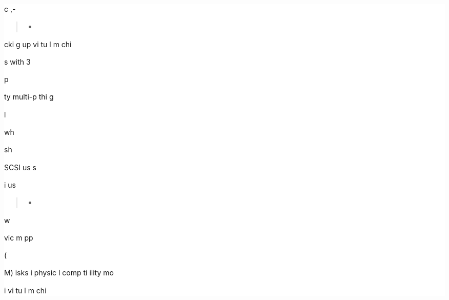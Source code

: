 c
,-
> 
> - 

cki
g up vi
tu
l m
chi

s with 3

 p

ty multi-p
thi
g 



l

 wh


 sh



 SCSI 
us
s 


 i
 us

> 
> - 

w 

vic
 m
pp

 (

M) 
isks i
 physic
l comp
ti
ility mo

 i
 vi
tu
l m
chi
